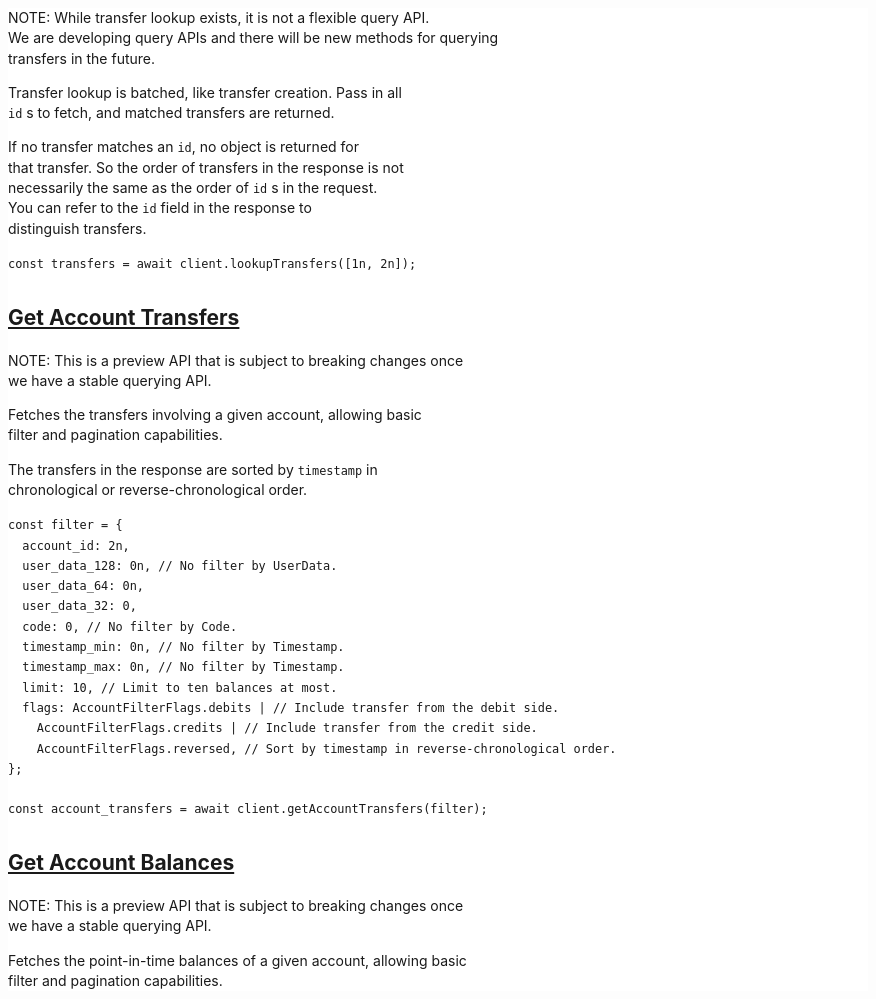 NOTE: While transfer lookup exists, it is not a flexible query API.<br/>
We are developing query APIs and there will be new methods for querying<br/>
transfers in the future.

Transfer lookup is batched, like transfer creation. Pass in all<br/>
`id` s to fetch, and matched transfers are returned.

If no transfer matches an `id`, no object is returned for<br/>
that transfer. So the order of transfers in the response is not<br/>
necessarily the same as the order of `id` s in the request.<br/>
You can refer to the `id` field in the response to<br/>
distinguish transfers.

```sourceCode javascript
const transfers = await client.lookupTransfers([1n, 2n]);
```

## [Get Account Transfers](https://docs.tigerbeetle.com/coding/clients/node/#get-account-transfers)

NOTE: This is a preview API that is subject to breaking changes once<br/>
we have a stable querying API.

Fetches the transfers involving a given account, allowing basic<br/>
filter and pagination capabilities.

The transfers in the response are sorted by `timestamp` in<br/>
chronological or reverse-chronological order.

```sourceCode javascript
const filter = {
  account_id: 2n,
  user_data_128: 0n, // No filter by UserData.
  user_data_64: 0n,
  user_data_32: 0,
  code: 0, // No filter by Code.
  timestamp_min: 0n, // No filter by Timestamp.
  timestamp_max: 0n, // No filter by Timestamp.
  limit: 10, // Limit to ten balances at most.
  flags: AccountFilterFlags.debits | // Include transfer from the debit side.
    AccountFilterFlags.credits | // Include transfer from the credit side.
    AccountFilterFlags.reversed, // Sort by timestamp in reverse-chronological order.
};

const account_transfers = await client.getAccountTransfers(filter);
```

## [Get Account Balances](https://docs.tigerbeetle.com/coding/clients/node/#get-account-balances)

NOTE: This is a preview API that is subject to breaking changes once<br/>
we have a stable querying API.

Fetches the point-in-time balances of a given account, allowing basic<br/>
filter and pagination capabilities.
